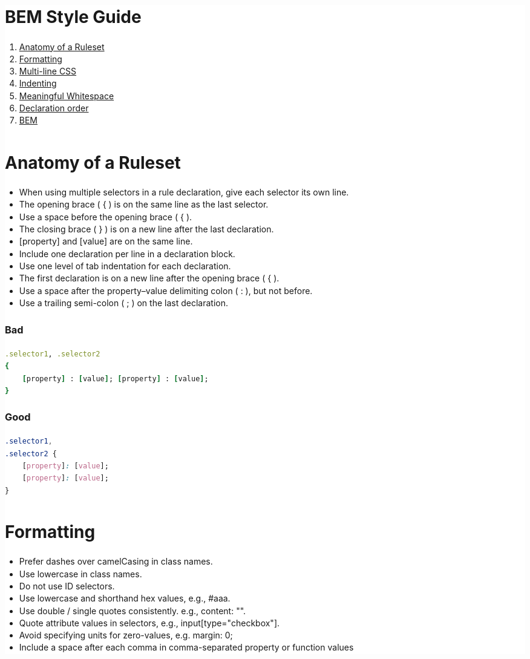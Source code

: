 # BEM Style Guide

1. [Anatomy of a Ruleset](#anatomy-of-a-ruleset)
2. [Formatting](#formatting)
3. [Multi-line CSS](#multi-line-css)
4. [Indenting](#indenting)
5. [Meaningful Whitespace](#meaningful-whitespace)
6. [Declaration order](#declaration-order)
7. [BEM](#bem)


# Anatomy of a Ruleset

* When using multiple selectors in a rule declaration, give each selector its own line.
* The opening brace ( { ) is on the same line as the last selector.
* Use a space before the opening brace ( { ).
* The closing brace ( } ) is on a new line after the last declaration.
* [property] and [value] are on the same line.
* Include one declaration per line in a declaration block.
* Use one level of tab indentation for each declaration.
* The first declaration is on a new line after the opening brace ( { ).
* Use a space after the property–value delimiting colon ( : ), but not before.
* Use a trailing semi-colon ( ; ) on the last declaration.

### Bad

```ruby
.selector1, .selector2 
{
    [property] : [value]; [property] : [value];
}
```

### Good

```css
.selector1, 
.selector2 {
    [property]: [value]; 
    [property]: [value];
}
```

# Formatting

* Prefer dashes over camelCasing in class names.
* Use lowercase in class names.
* Do not use ID selectors.
* Use lowercase and shorthand hex values, e.g., #aaa.
* Use double / single quotes consistently. e.g., content: "".
* Quote attribute values in selectors, e.g., input[type="checkbox"].
* Avoid specifying units for zero-values, e.g. margin: 0;
* Include a space after each comma in comma-separated property or function values

